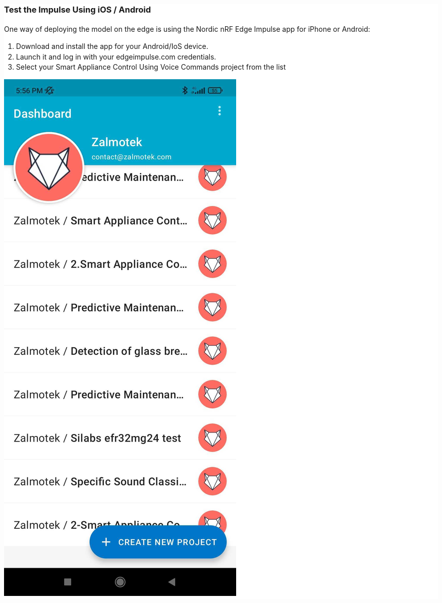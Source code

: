 ### Test the Impulse Using iOS / Android

One way of deploying the model on the edge is using the Nordic nRF Edge Impulse app for iPhone or Android:

1. Download and install the app for your Android/IoS device.
2. Launch it and log in with your edgeimpulse.com credentials.
3. Select your Smart Appliance Control Using Voice Commands project from the list

![](.gitbook/assets/smart-appliance-voice-commands/21.jpg)
